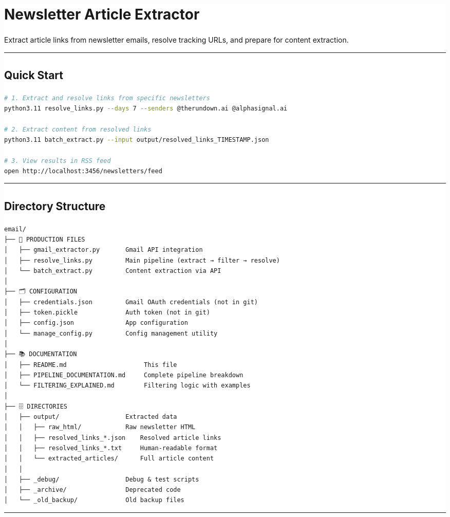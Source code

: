 # Newsletter Article Extractor

Extract article links from newsletter emails, resolve tracking URLs, and prepare for content extraction.

---

## Quick Start

```bash
# 1. Extract and resolve links from specific newsletters
python3.11 resolve_links.py --days 7 --senders @therundown.ai @alphasignal.ai

# 2. Extract content from resolved links
python3.11 batch_extract.py --input output/resolved_links_TIMESTAMP.json

# 3. View results in RSS feed
open http://localhost:3456/newsletters/feed
```

---

## Directory Structure

```
email/
├── 📄 PRODUCTION FILES
│   ├── gmail_extractor.py       Gmail API integration
│   ├── resolve_links.py         Main pipeline (extract → filter → resolve)
│   └── batch_extract.py         Content extraction via API
│
├── 🗂️ CONFIGURATION
│   ├── credentials.json         Gmail OAuth credentials (not in git)
│   ├── token.pickle             Auth token (not in git)
│   ├── config.json              App configuration
│   └── manage_config.py         Config management utility
│
├── 📚 DOCUMENTATION
│   ├── README.md                     This file
│   ├── PIPELINE_DOCUMENTATION.md     Complete pipeline breakdown
│   └── FILTERING_EXPLAINED.md        Filtering logic with examples
│
├── 🗄️ DIRECTORIES
│   ├── output/                  Extracted data
│   │   ├── raw_html/            Raw newsletter HTML
│   │   ├── resolved_links_*.json    Resolved article links
│   │   ├── resolved_links_*.txt     Human-readable format
│   │   └── extracted_articles/      Full article content
│   │
│   ├── _debug/                  Debug & test scripts
│   ├── _archive/                Deprecated code
│   └── _old_backup/             Old backup files
```

---